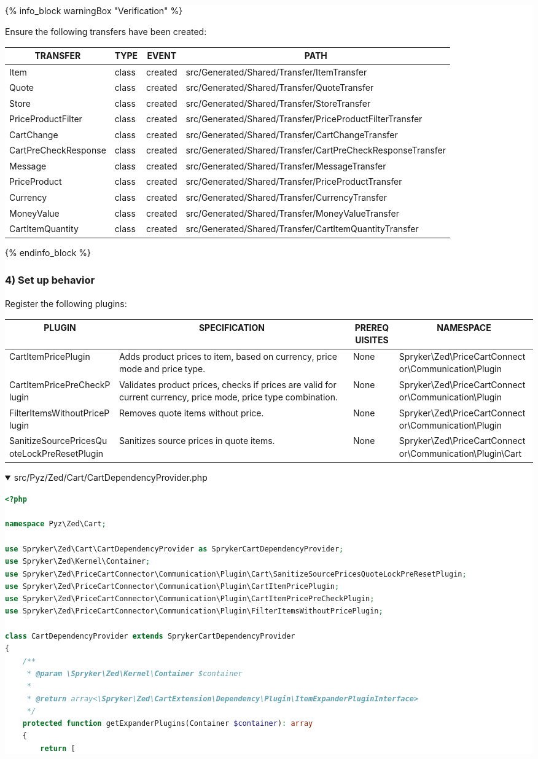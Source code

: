 {% info_block warningBox "Verification" %}

Ensure the following transfers have been created:

| TRANSFER                  | TYPE  | EVENT   | PATH                                                       |
|---------------------------|-------|---------|------------------------------------------------------------|
| Item                      | class | created | src/Generated/Shared/Transfer/ItemTransfer                 |
| Quote                     | class | created | src/Generated/Shared/Transfer/QuoteTransfer                |
| Store                     | class | created | src/Generated/Shared/Transfer/StoreTransfer                |
| PriceProductFilter        | class | created | src/Generated/Shared/Transfer/PriceProductFilterTransfer   |
| CartChange                | class | created | src/Generated/Shared/Transfer/CartChangeTransfer           |
| CartPreCheckResponse      | class | created | src/Generated/Shared/Transfer/CartPreCheckResponseTransfer |
| Message                   | class | created | src/Generated/Shared/Transfer/MessageTransfer              |
| PriceProduct              | class | created | src/Generated/Shared/Transfer/PriceProductTransfer         |
| Currency                  | class | created | src/Generated/Shared/Transfer/CurrencyTransfer             |
| MoneyValue                | class | created | src/Generated/Shared/Transfer/MoneyValueTransfer           |
| CartItemQuantity          | class | created | src/Generated/Shared/Transfer/CartItemQuantityTransfer     |

{% endinfo_block %}

### 4) Set up behavior

Register the following plugins:

| PLUGIN                                      | SPECIFICATION                                                                                                  | PREREQUISITES | NAMESPACE                                                |
|---------------------------------------------|----------------------------------------------------------------------------------------------------------------|---------------|----------------------------------------------------------|
| CartItemPricePlugin                         | Adds product prices to item, based on currency, price mode and price type.                                     | None          | Spryker\Zed\PriceCartConnector\Communication\Plugin      |
| CartItemPricePreCheckPlugin                 | Validates product prices, checks if prices are valid for current currency, price mode, price type combination. | None          | Spryker\Zed\PriceCartConnector\Communication\Plugin      |
| FilterItemsWithoutPricePlugin               | Removes quote items without price.                                                                             | None          | Spryker\Zed\PriceCartConnector\Communication\Plugin      |
| SanitizeSourcePricesQuoteLockPreResetPlugin | Sanitizes source prices in quote items.                                                                        | None          | Spryker\Zed\PriceCartConnector\Communication\Plugin\Cart |

<details open><summary markdown='span'>src/Pyz/Zed/Cart/CartDependencyProvider.php</summary>

```php
<?php

namespace Pyz\Zed\Cart;

use Spryker\Zed\Cart\CartDependencyProvider as SprykerCartDependencyProvider;
use Spryker\Zed\Kernel\Container;
use Spryker\Zed\PriceCartConnector\Communication\Plugin\Cart\SanitizeSourcePricesQuoteLockPreResetPlugin;
use Spryker\Zed\PriceCartConnector\Communication\Plugin\CartItemPricePlugin;
use Spryker\Zed\PriceCartConnector\Communication\Plugin\CartItemPricePreCheckPlugin;
use Spryker\Zed\PriceCartConnector\Communication\Plugin\FilterItemsWithoutPricePlugin;

class CartDependencyProvider extends SprykerCartDependencyProvider
{
    /**
     * @param \Spryker\Zed\Kernel\Container $container
     *
     * @return array<\Spryker\Zed\CartExtension\Dependency\Plugin\ItemExpanderPluginInterface>
     */
    protected function getExpanderPlugins(Container $container): array
    {
        return [
```